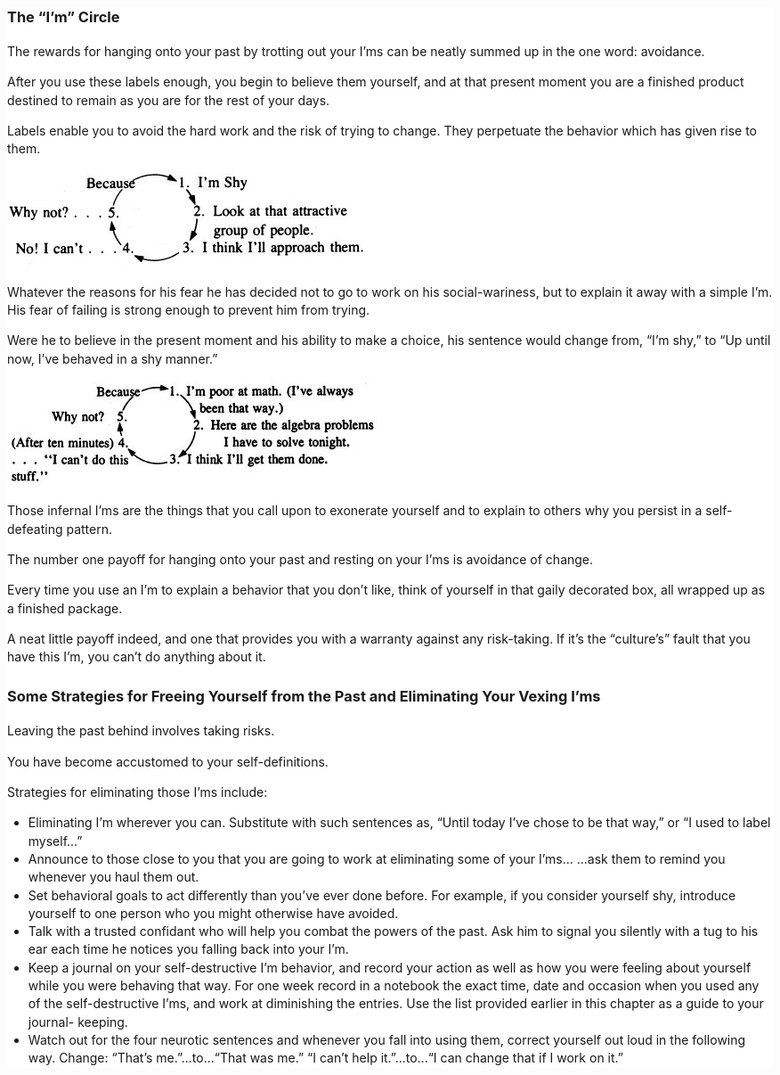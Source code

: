 
### The “I’m” Circle

The rewards for hanging onto your past by trotting out your I’ms can be neatly summed up in the one word: avoidance.

After you use these labels enough, you begin to believe them yourself, and at that present moment you are a finished product destined to remain as you are for the rest of your days.

Labels enable you to avoid the hard work and the risk of trying to change. They perpetuate the behavior which has given rise to them.

![The I'm circle](./assets/the-im-circle.jpg)

Whatever the reasons for his fear he has decided not to go to work on his social-wariness, but to explain it away with a simple I’m. His fear of failing is strong enough to prevent him from trying.

Were he to believe in the present moment and his ability to make a choice, his sentence would change from, “I’m shy,” to “Up until now, I’ve behaved in a shy manner.”

![The I'm circle updated](./assets/the-im-circle-updated.jpg)

Those infernal I’ms are the things that you call upon to exonerate yourself and to explain to others why you persist in a self-defeating pattern.

The number one payoff for hanging onto your past and resting on your I’ms is avoidance of change.

Every time you use an I’m to explain a behavior that you don’t like, think of yourself in that gaily decorated box, all wrapped up as a finished package.

A neat little payoff indeed, and one that provides you with a warranty against any risk-taking. If it’s the “culture’s” fault that you have this I’m, you can’t do anything about it.

### Some Strategies for Freeing Yourself from the Past and Eliminating Your Vexing I’ms

Leaving the past behind involves taking risks.

You have become accustomed to your self-definitions.

Strategies for eliminating those I’ms include:
- Eliminating I’m wherever you can. Substitute with such sentences as, “Until today I’ve chose to be that way,” or “I used to label myself...”
- Announce to those close to you that you are going to work at eliminating some of your I’ms... ...ask them to remind you whenever you haul them out.
- Set behavioral goals to act differently than you’ve ever done before. For example, if you consider yourself shy, introduce yourself to one person who you might otherwise have avoided.
- Talk with a trusted confidant who will help you combat the powers of the past. Ask him to signal you silently with a tug to his ear each time he notices you falling back into your I’m.
- Keep a journal on your self-destructive I’m behavior, and record your action as well as how you were feeling about yourself while you were behaving that way. For one week record in a notebook the exact time, date and occasion when you used any of the self-destructive I’ms, and work at diminishing the entries. Use the list provided earlier in this chapter as a guide to your journal- keeping.
- Watch out for the four neurotic sentences and whenever you fall into using them, correct yourself out loud in the following way. Change: 
“That’s me.”...to...“That was me.”
“I can’t help it.”...to...“I can change that if I work on it.”